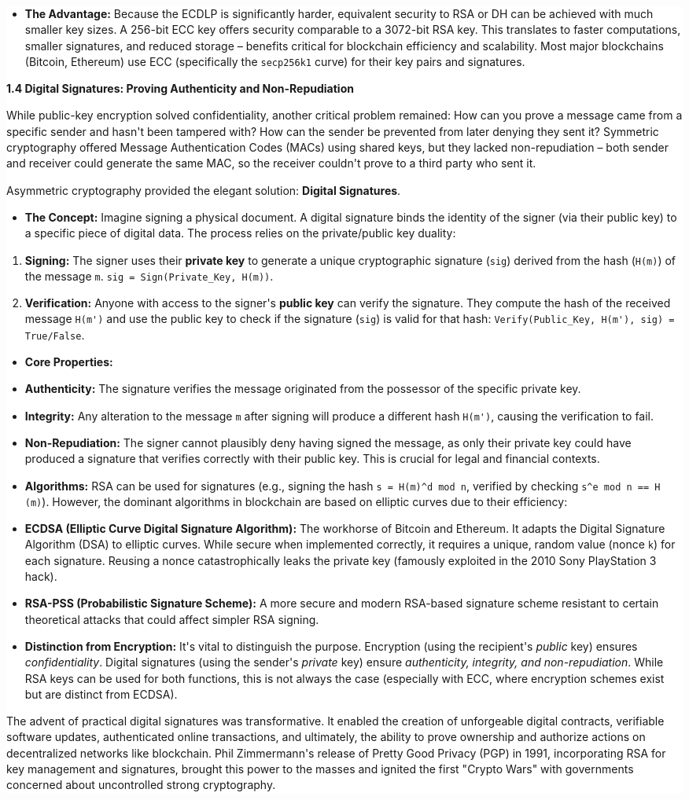 *   **The Advantage:** Because the ECDLP is significantly harder, equivalent security to RSA or DH can be achieved with much smaller key sizes. A 256-bit ECC key offers security comparable to a 3072-bit RSA key. This translates to faster computations, smaller signatures, and reduced storage – benefits critical for blockchain efficiency and scalability. Most major blockchains (Bitcoin, Ethereum) use ECC (specifically the `secp256k1` curve) for their key pairs and signatures.

**1.4 Digital Signatures: Proving Authenticity and Non-Repudiation**

While public-key encryption solved confidentiality, another critical problem remained: How can you prove a message came from a specific sender and hasn't been tampered with? How can the sender be prevented from later denying they sent it? Symmetric cryptography offered Message Authentication Codes (MACs) using shared keys, but they lacked non-repudiation – both sender and receiver could generate the same MAC, so the receiver couldn't prove to a third party who sent it.

Asymmetric cryptography provided the elegant solution: **Digital Signatures**.

*   **The Concept:** Imagine signing a physical document. A digital signature binds the identity of the signer (via their public key) to a specific piece of digital data. The process relies on the private/public key duality:

1.  **Signing:** The signer uses their **private key** to generate a unique cryptographic signature (`sig`) derived from the hash (`H(m)`) of the message `m`. `sig = Sign(Private_Key, H(m))`.

2.  **Verification:** Anyone with access to the signer's **public key** can verify the signature. They compute the hash of the received message `H(m')` and use the public key to check if the signature (`sig`) is valid for that hash: `Verify(Public_Key, H(m'), sig) = True/False`.

*   **Core Properties:**

*   **Authenticity:** The signature verifies the message originated from the possessor of the specific private key.

*   **Integrity:** Any alteration to the message `m` after signing will produce a different hash `H(m')`, causing the verification to fail.

*   **Non-Repudiation:** The signer cannot plausibly deny having signed the message, as only their private key could have produced a signature that verifies correctly with their public key. This is crucial for legal and financial contexts.

*   **Algorithms:** RSA can be used for signatures (e.g., signing the hash `s = H(m)^d mod n`, verified by checking `s^e mod n == H(m)`). However, the dominant algorithms in blockchain are based on elliptic curves due to their efficiency:

*   **ECDSA (Elliptic Curve Digital Signature Algorithm):** The workhorse of Bitcoin and Ethereum. It adapts the Digital Signature Algorithm (DSA) to elliptic curves. While secure when implemented correctly, it requires a unique, random value (nonce `k`) for each signature. Reusing a nonce catastrophically leaks the private key (famously exploited in the 2010 Sony PlayStation 3 hack).

*   **RSA-PSS (Probabilistic Signature Scheme):** A more secure and modern RSA-based signature scheme resistant to certain theoretical attacks that could affect simpler RSA signing.

*   **Distinction from Encryption:** It's vital to distinguish the purpose. Encryption (using the recipient's *public* key) ensures *confidentiality*. Digital signatures (using the sender's *private* key) ensure *authenticity, integrity, and non-repudiation*. While RSA keys can be used for both functions, this is not always the case (especially with ECC, where encryption schemes exist but are distinct from ECDSA).

The advent of practical digital signatures was transformative. It enabled the creation of unforgeable digital contracts, verifiable software updates, authenticated online transactions, and ultimately, the ability to prove ownership and authorize actions on decentralized networks like blockchain. Phil Zimmermann's release of Pretty Good Privacy (PGP) in 1991, incorporating RSA for key management and signatures, brought this power to the masses and ignited the first "Crypto Wars" with governments concerned about uncontrolled strong cryptography.

